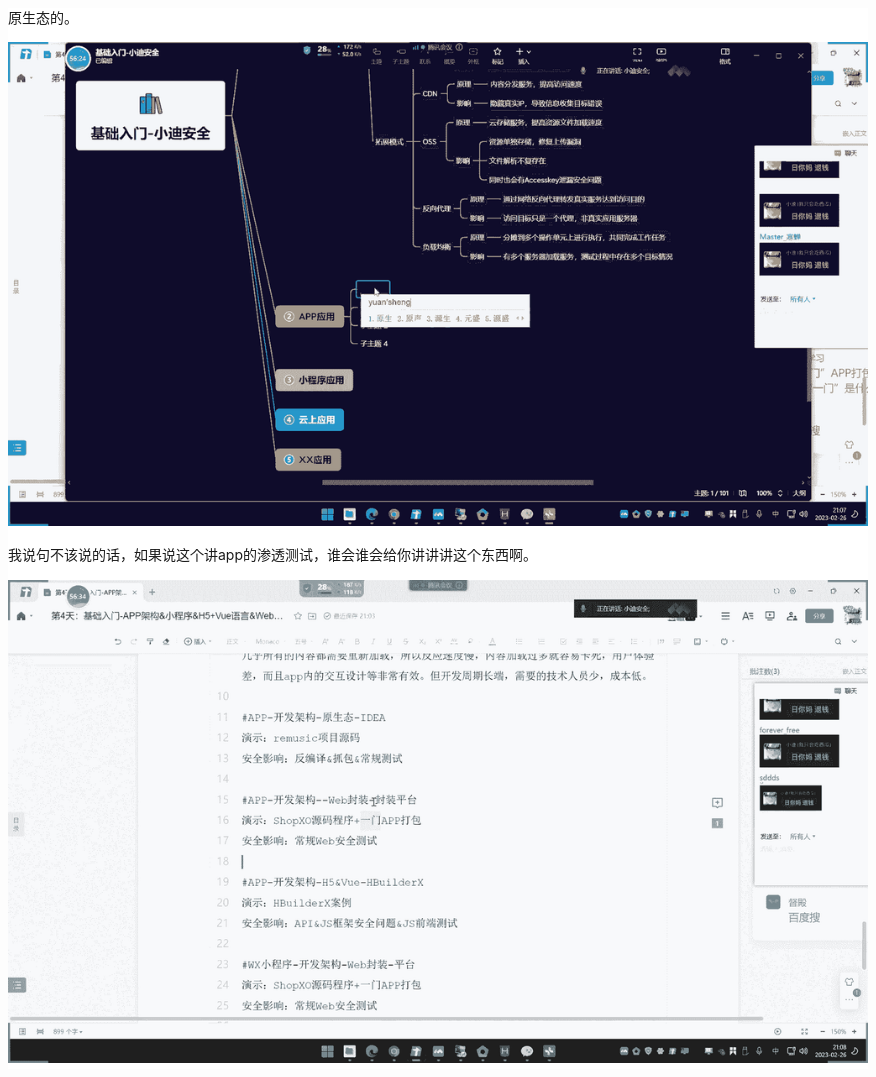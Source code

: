 原生态的。

![](img/c76cc4c10db2f51a99b1b53767648187_169.png)

我说句不该说的话，如果说这个讲app的渗透测试，谁会谁会给你讲讲讲这个东西啊。

![](img/c76cc4c10db2f51a99b1b53767648187_171.png)
